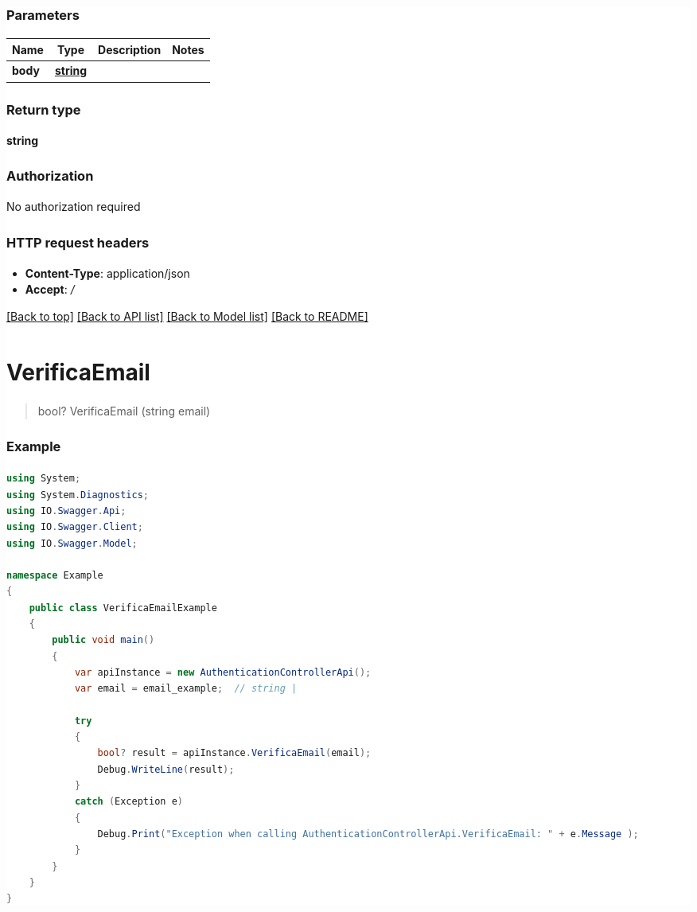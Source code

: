 ### Parameters

Name | Type | Description  | Notes
------------- | ------------- | ------------- | -------------
 **body** | [**string**](string.md)|  | 

### Return type

**string**

### Authorization

No authorization required

### HTTP request headers

 - **Content-Type**: application/json
 - **Accept**: */*

[[Back to top]](#) [[Back to API list]](../README.md#documentation-for-api-endpoints) [[Back to Model list]](../README.md#documentation-for-models) [[Back to README]](../README.md)
<a name="verificaemail"></a>
# **VerificaEmail**
> bool? VerificaEmail (string email)



### Example
```csharp
using System;
using System.Diagnostics;
using IO.Swagger.Api;
using IO.Swagger.Client;
using IO.Swagger.Model;

namespace Example
{
    public class VerificaEmailExample
    {
        public void main()
        {
            var apiInstance = new AuthenticationControllerApi();
            var email = email_example;  // string | 

            try
            {
                bool? result = apiInstance.VerificaEmail(email);
                Debug.WriteLine(result);
            }
            catch (Exception e)
            {
                Debug.Print("Exception when calling AuthenticationControllerApi.VerificaEmail: " + e.Message );
            }
        }
    }
}
```
